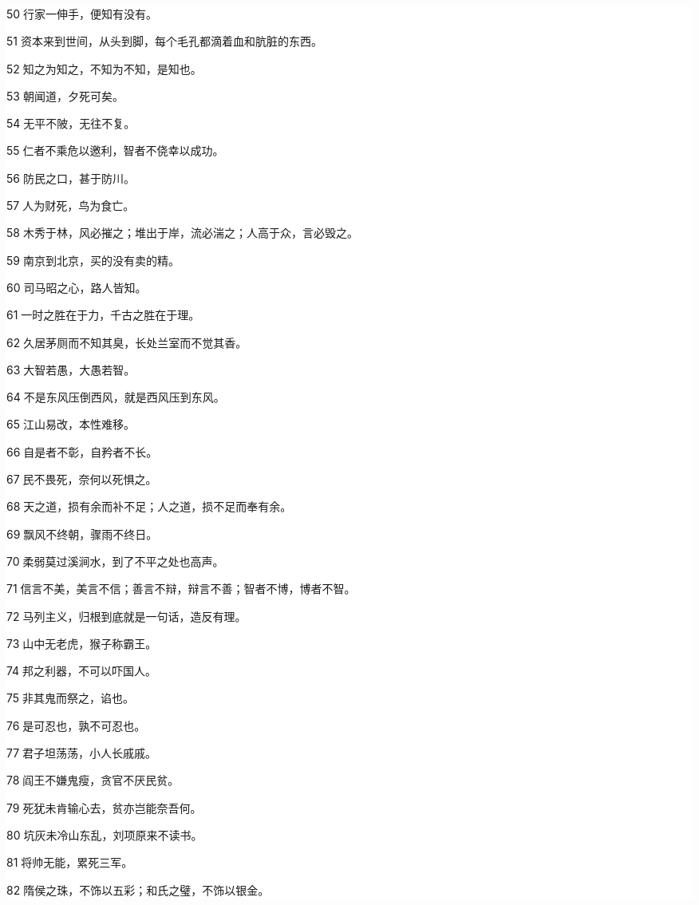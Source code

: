 50 行家一伸手，便知有没有。

51 资本来到世间，从头到脚，每个毛孔都滴着血和肮脏的东西。

52 知之为知之，不知为不知，是知也。

53 朝闻道，夕死可矣。

54 无平不陂，无往不复。

55 仁者不乘危以邀利，智者不侥幸以成功。

56 防民之口，甚于防川。

57 人为财死，鸟为食亡。

58 木秀于林，风必摧之；堆出于岸，流必湍之；人高于众，言必毁之。

59 南京到北京，买的没有卖的精。

60 司马昭之心，路人皆知。

61 一时之胜在于力，千古之胜在于理。

62 久居茅厕而不知其臭，长处兰室而不觉其香。

63 大智若愚，大愚若智。

64 不是东风压倒西风，就是西风压到东风。

65 江山易改，本性难移。

66 自是者不彰，自矜者不长。

67 民不畏死，奈何以死惧之。

68 天之道，损有余而补不足；人之道，损不足而奉有余。

69 飘风不终朝，骤雨不终日。

70 柔弱莫过溪涧水，到了不平之处也高声。

71 信言不美，美言不信；善言不辩，辩言不善；智者不博，博者不智。

72 马列主义，归根到底就是一句话，造反有理。

73 山中无老虎，猴子称霸王。

74 邦之利器，不可以吓国人。

75 非其鬼而祭之，谄也。

76 是可忍也，孰不可忍也。

77 君子坦荡荡，小人长戚戚。

78 阎王不嫌鬼瘦，贪官不厌民贫。

79 死犹未肯输心去，贫亦岂能奈吾何。

80 坑灰未冷山东乱，刘项原来不读书。

81 将帅无能，累死三军。

82 隋侯之珠，不饰以五彩；和氏之璧，不饰以银金。
